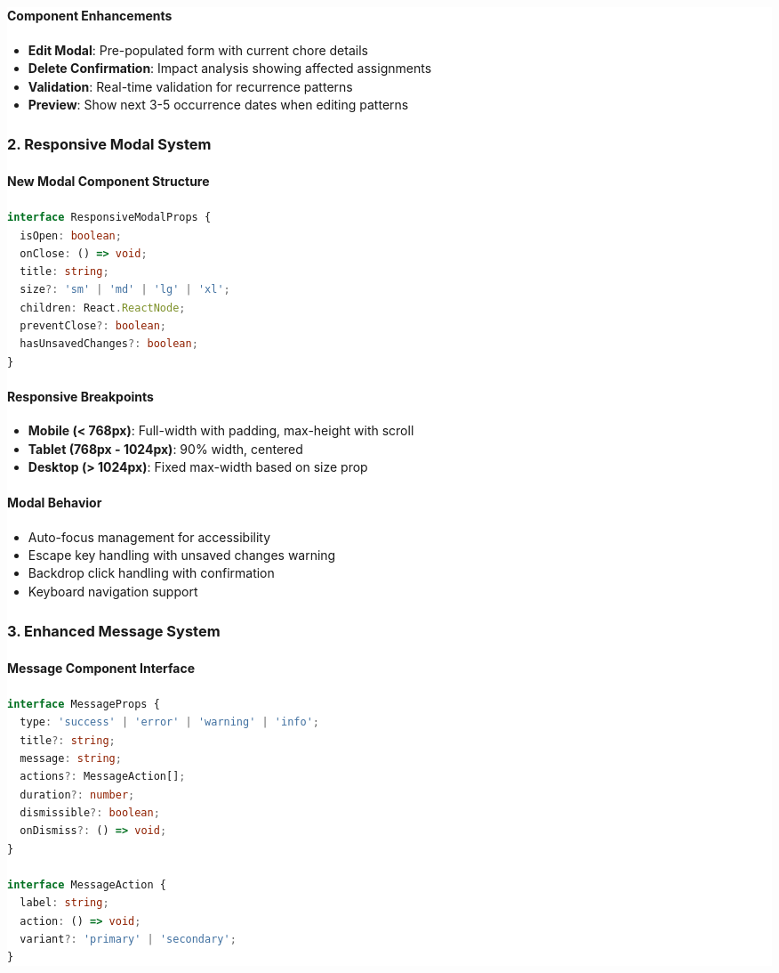 #### Component Enhancements
- **Edit Modal**: Pre-populated form with current chore details
- **Delete Confirmation**: Impact analysis showing affected assignments
- **Validation**: Real-time validation for recurrence patterns
- **Preview**: Show next 3-5 occurrence dates when editing patterns

### 2. Responsive Modal System

#### New Modal Component Structure
```typescript
interface ResponsiveModalProps {
  isOpen: boolean;
  onClose: () => void;
  title: string;
  size?: 'sm' | 'md' | 'lg' | 'xl';
  children: React.ReactNode;
  preventClose?: boolean;
  hasUnsavedChanges?: boolean;
}
```

#### Responsive Breakpoints
- **Mobile (< 768px)**: Full-width with padding, max-height with scroll
- **Tablet (768px - 1024px)**: 90% width, centered
- **Desktop (> 1024px)**: Fixed max-width based on size prop

#### Modal Behavior
- Auto-focus management for accessibility
- Escape key handling with unsaved changes warning
- Backdrop click handling with confirmation
- Keyboard navigation support

### 3. Enhanced Message System

#### Message Component Interface
```typescript
interface MessageProps {
  type: 'success' | 'error' | 'warning' | 'info';
  title?: string;
  message: string;
  actions?: MessageAction[];
  duration?: number;
  dismissible?: boolean;
  onDismiss?: () => void;
}

interface MessageAction {
  label: string;
  action: () => void;
  variant?: 'primary' | 'secondary';
}
```

